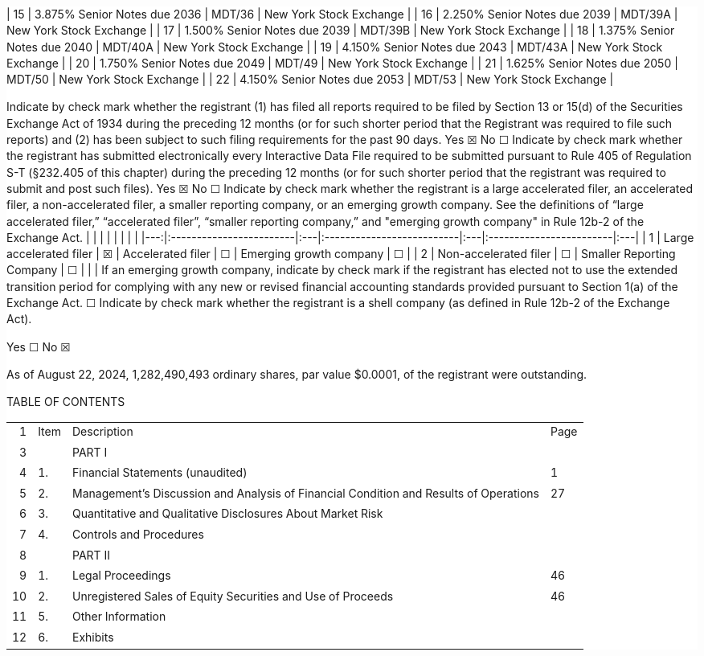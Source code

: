 | 15 | 3.875% Senior Notes due 2036                 | MDT/36         | New York Stock Exchange                   |
| 16 | 2.250% Senior Notes due 2039                 | MDT/39A        | New York Stock Exchange                   |
| 17 | 1.500% Senior Notes due 2039                 | MDT/39B        | New York Stock Exchange                   |
| 18 | 1.375% Senior Notes due 2040                 | MDT/40A        | New York Stock Exchange                   |
| 19 | 4.150% Senior Notes due 2043                 | MDT/43A        | New York Stock Exchange                   |
| 20 | 1.750% Senior Notes due 2049                 | MDT/49         | New York Stock Exchange                   |
| 21 | 1.625% Senior Notes due 2050                 | MDT/50         | New York Stock Exchange                   |
| 22 | 4.150% Senior Notes due 2053                 | MDT/53         | New York Stock Exchange                   |

Indicate by check mark whether the registrant (1) has filed all reports required to be filed by Section 13 or 15(d) of the Securities Exchange Act of 1934 during the preceding 12 months (or for such shorter period that the Registrant was required to file such reports) and (2) has been subject to such filing requirements for the past 90 days. Yes ☒ No ☐
Indicate by check mark whether the registrant has submitted electronically every Interactive Data File required to be submitted pursuant to Rule 405 of Regulation S-T (§232.405 of this chapter) during the preceding 12 months (or for such shorter period that the registrant was required to submit and post such files). Yes ☒ No ☐
Indicate by check mark whether the registrant is a large accelerated filer, an accelerated filer, a non-accelerated filer, a smaller reporting company, or an emerging growth company. See the definitions of “large accelerated filer,” “accelerated filer”, “smaller reporting company,” and "emerging growth company" in Rule 12b-2 of the Exchange Act.
|    |                         |    |                           |    |                         |    |
|---:|:------------------------|:---|:--------------------------|:---|:------------------------|:---|
|  1 | Large accelerated filer | ☒  | Accelerated filer         | ☐  | Emerging growth company | ☐  |
|  2 | Non-accelerated filer   | ☐  | Smaller Reporting Company | ☐  |                         |    |
If an emerging growth company, indicate by check mark if the registrant has elected not to use the extended transition period for complying with any new or revised financial accounting standards provided pursuant to Section 1(a) of the Exchange Act. ☐
Indicate by check mark whether the registrant is a shell company (as defined in Rule 12b-2 of the Exchange Act).

 Yes ☐ No ☒

As of August 22, 2024, 1,282,490,493 ordinary shares, par value $0.0001, of the registrant were outstanding. 


TABLE OF CONTENTS

|    |      |                                                                                       |      |
|---:|:-----|:--------------------------------------------------------------------------------------|:-----|
|  1 | Item | Description                                                                           | Page |
|  3 |      | PART I                                                                                |      |
|  4 | 1.   | Financial Statements (unaudited)                                                      | 1    |
|  5 | 2.   | Management’s Discussion and Analysis of Financial Condition and Results of Operations | 27   |
|  6 | 3.   | Quantitative and Qualitative Disclosures About Market Risk                            |      |
|  7 | 4.   | Controls and Procedures                                                               |      |
|  8 |      | PART II                                                                               |      |
|  9 | 1.   | Legal Proceedings                                                                     | 46   |
| 10 | 2.   | Unregistered Sales of Equity Securities and Use of Proceeds                           | 46   |
| 11 | 5.   | Other Information                                                                     |      |
| 12 | 6.   | Exhibits                                                                              |      |